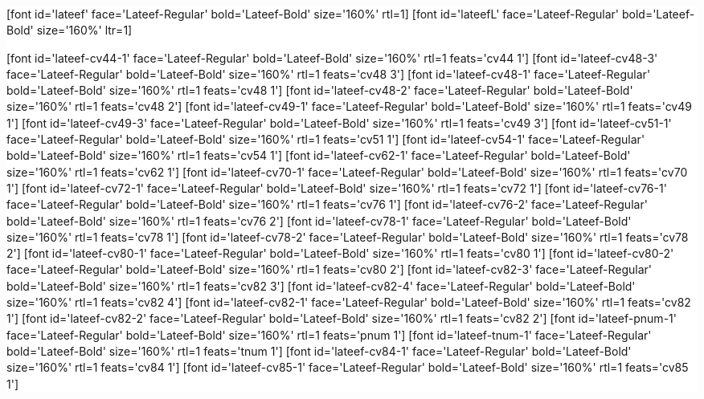 [font id='lateef' face='Lateef-Regular' bold='Lateef-Bold' size='160%' rtl=1]
[font id='lateefL' face='Lateef-Regular' bold='Lateef-Bold' size='160%' ltr=1]



[font id='lateef-cv44-1' face='Lateef-Regular' bold='Lateef-Bold' size='160%' rtl=1 feats='cv44 1']
[font id='lateef-cv48-3' face='Lateef-Regular' bold='Lateef-Bold' size='160%' rtl=1 feats='cv48 3']
[font id='lateef-cv48-1' face='Lateef-Regular' bold='Lateef-Bold' size='160%' rtl=1 feats='cv48 1']
[font id='lateef-cv48-2' face='Lateef-Regular' bold='Lateef-Bold' size='160%' rtl=1 feats='cv48 2']
[font id='lateef-cv49-1' face='Lateef-Regular' bold='Lateef-Bold' size='160%' rtl=1 feats='cv49 1']
[font id='lateef-cv49-3' face='Lateef-Regular' bold='Lateef-Bold' size='160%' rtl=1 feats='cv49 3']
[font id='lateef-cv51-1' face='Lateef-Regular' bold='Lateef-Bold' size='160%' rtl=1 feats='cv51 1']
[font id='lateef-cv54-1' face='Lateef-Regular' bold='Lateef-Bold' size='160%' rtl=1 feats='cv54 1']
[font id='lateef-cv62-1' face='Lateef-Regular' bold='Lateef-Bold' size='160%' rtl=1 feats='cv62 1']
[font id='lateef-cv70-1' face='Lateef-Regular' bold='Lateef-Bold' size='160%' rtl=1 feats='cv70 1']
[font id='lateef-cv72-1' face='Lateef-Regular' bold='Lateef-Bold' size='160%' rtl=1 feats='cv72 1']
[font id='lateef-cv76-1' face='Lateef-Regular' bold='Lateef-Bold' size='160%' rtl=1 feats='cv76 1']
[font id='lateef-cv76-2' face='Lateef-Regular' bold='Lateef-Bold' size='160%' rtl=1 feats='cv76 2']
[font id='lateef-cv78-1' face='Lateef-Regular' bold='Lateef-Bold' size='160%' rtl=1 feats='cv78 1']
[font id='lateef-cv78-2' face='Lateef-Regular' bold='Lateef-Bold' size='160%' rtl=1 feats='cv78 2']
[font id='lateef-cv80-1' face='Lateef-Regular' bold='Lateef-Bold' size='160%' rtl=1 feats='cv80 1']
[font id='lateef-cv80-2' face='Lateef-Regular' bold='Lateef-Bold' size='160%' rtl=1 feats='cv80 2']
[font id='lateef-cv82-3' face='Lateef-Regular' bold='Lateef-Bold' size='160%' rtl=1 feats='cv82 3']
[font id='lateef-cv82-4' face='Lateef-Regular' bold='Lateef-Bold' size='160%' rtl=1 feats='cv82 4']
[font id='lateef-cv82-1' face='Lateef-Regular' bold='Lateef-Bold' size='160%' rtl=1 feats='cv82 1']
[font id='lateef-cv82-2' face='Lateef-Regular' bold='Lateef-Bold' size='160%' rtl=1 feats='cv82 2']
[font id='lateef-pnum-1' face='Lateef-Regular' bold='Lateef-Bold' size='160%' rtl=1 feats='pnum 1']
[font id='lateef-tnum-1' face='Lateef-Regular' bold='Lateef-Bold' size='160%' rtl=1 feats='tnum 1']
[font id='lateef-cv84-1' face='Lateef-Regular' bold='Lateef-Bold' size='160%' rtl=1 feats='cv84 1']
[font id='lateef-cv85-1' face='Lateef-Regular' bold='Lateef-Bold' size='160%' rtl=1 feats='cv85 1']
